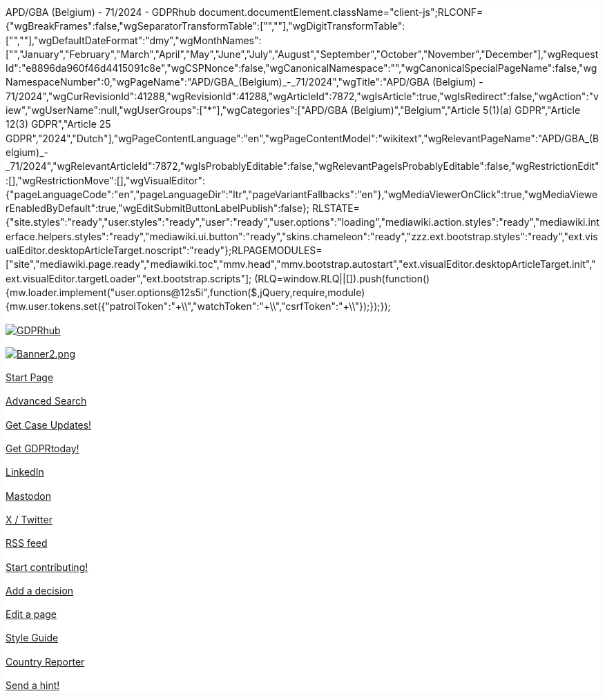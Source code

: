  APD/GBA (Belgium) - 71/2024 - GDPRhub document.documentElement.className="client-js";RLCONF={"wgBreakFrames":false,"wgSeparatorTransformTable":\["",""\],"wgDigitTransformTable":\["",""\],"wgDefaultDateFormat":"dmy","wgMonthNames":\["","January","February","March","April","May","June","July","August","September","October","November","December"\],"wgRequestId":"e8896da960f46d4415091c8e","wgCSPNonce":false,"wgCanonicalNamespace":"","wgCanonicalSpecialPageName":false,"wgNamespaceNumber":0,"wgPageName":"APD/GBA\_(Belgium)\_-\_71/2024","wgTitle":"APD/GBA (Belgium) - 71/2024","wgCurRevisionId":41288,"wgRevisionId":41288,"wgArticleId":7872,"wgIsArticle":true,"wgIsRedirect":false,"wgAction":"view","wgUserName":null,"wgUserGroups":\["\*"\],"wgCategories":\["APD/GBA (Belgium)","Belgium","Article 5(1)(a) GDPR","Article 12(3) GDPR","Article 25 GDPR","2024","Dutch"\],"wgPageContentLanguage":"en","wgPageContentModel":"wikitext","wgRelevantPageName":"APD/GBA\_(Belgium)\_-\_71/2024","wgRelevantArticleId":7872,"wgIsProbablyEditable":false,"wgRelevantPageIsProbablyEditable":false,"wgRestrictionEdit":\[\],"wgRestrictionMove":\[\],"wgVisualEditor":{"pageLanguageCode":"en","pageLanguageDir":"ltr","pageVariantFallbacks":"en"},"wgMediaViewerOnClick":true,"wgMediaViewerEnabledByDefault":true,"wgEditSubmitButtonLabelPublish":false}; RLSTATE={"site.styles":"ready","user.styles":"ready","user":"ready","user.options":"loading","mediawiki.action.styles":"ready","mediawiki.interface.helpers.styles":"ready","mediawiki.ui.button":"ready","skins.chameleon":"ready","zzz.ext.bootstrap.styles":"ready","ext.visualEditor.desktopArticleTarget.noscript":"ready"};RLPAGEMODULES=\["site","mediawiki.page.ready","mediawiki.toc","mmv.head","mmv.bootstrap.autostart","ext.visualEditor.desktopArticleTarget.init","ext.visualEditor.targetLoader","ext.bootstrap.scripts"\]; (RLQ=window.RLQ||\[\]).push(function(){mw.loader.implement("user.options@12s5i",function($,jQuery,require,module){mw.user.tokens.set({"patrolToken":"+\\\\","watchToken":"+\\\\","csrfToken":"+\\\\"});});});                    

[![GDPRhub](/images/gdprhub_v5_150.png)](/index.php?title=Welcome_to_GDPRhub "Visit the main page")

[![Banner2.png](/images/5/57/Banner2.png)](https://gdprhub.eu/index.php?title=GDPRtoday)

[Start Page](/index.php?title=Welcome_to_GDPRhub)

[Advanced Search](/index.php?title=Advanced_Search)

[Get Case Updates!](#)

[Get GDPRtoday!](/index.php?title=GDPRtoday)

[LinkedIn](https://www.linkedin.com/showcase/gdprhub)

[Mastodon](https://mastodon.social/@GDPRhub)

[X / Twitter](https://www.twitter.com/GDPRhub)

[RSS feed](https://gdprhub.eu/index.php?title=Special:NewPages&feed=atom&hideredirs=1&limit=10&render=1)

[Start contributing!](#)

[Add a decision](/index.php?title=How_to_add_a_new_decision)

[Edit a page](/index.php?title=How_to_edit_a_page_on_GDPRhub)

[Style Guide](/index.php?title=GDPRhub_style_guide)

[Country Reporter](https://gdprmgmt.noyb.eu/become_country_reporter)

[Send a hint!](mailto:GDPRhub@noyb.eu?subject=GDPRhub%20-%20hint&body=Thank%20you%20for%20sending%20us%20a%20hint!%0A%0AIf%20you%20want%20to%20send%20us%20details%20about%20a%20case%20that%20is%20not%20on%20GDPRhub%20yet%2C%20please%20fill%20out%20the%20form%20below!%0AIf%20you%20want%20to%20send%20us%20any%20other%20information%2C%20just%20delete%20this%20text.%0A%0A%3D%3D%3D%20General%20Details%20%3D%3D%3D%0A%0ALink%20to%20the%20decision%20\(attach%20document%20if%20not%20public\)%3A%0ADPA%2FCourt%3A%0ACountry%3A%0ADate%3A%0A%0A%3D%3D%3D%20Factual%20Summary%20in%20English%20%3D%3D%3D%0A%0A-%3E%20What%20happened%20in%20this%20case%3F%0A%0A%3D%3D%3D%20Summary%20of%20the%20Dispute%20in%20English%20%3D%3D%3D%0A%0A-%3E%20What%20was%20the%20core%20dispute%20about%3F%0A%0A%3D%3D%3D%20Summary%20of%20the%20Holding%20in%20English%20%3D%3D%3D%0A%0A-%3E%20What%20is%20the%20core%20take%20away%20from%20the%20decision%3F%0A%0A%0AThank%20you%20for%20your%20support!%0Anoyb.eu%20team)
